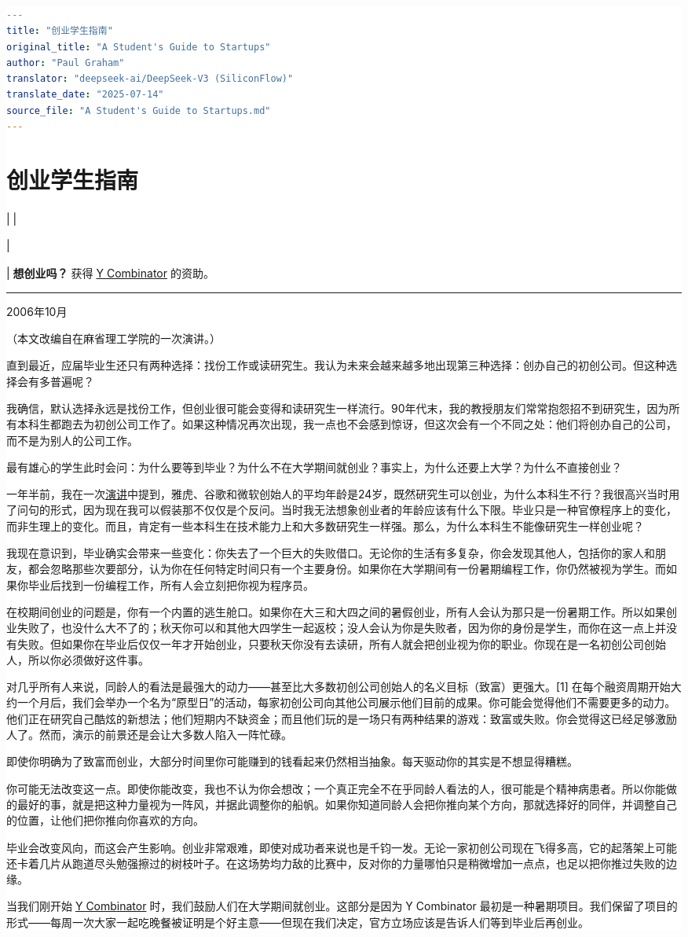 ```yaml
---
title: "创业学生指南"
original_title: "A Student's Guide to Startups"
author: "Paul Graham"
translator: "deepseek-ai/DeepSeek-V3 (SiliconFlow)"
translate_date: "2025-07-14"
source_file: "A Student's Guide to Startups.md"
---
```


# 创业学生指南

| | [](index.html)  

|  

| **想创业吗？** 获得 [Y Combinator](http://ycombinator.com/apply.html) 的资助。  

---  

2006年10月  

（本文改编自在麻省理工学院的一次演讲。）  

直到最近，应届毕业生还只有两种选择：找份工作或读研究生。我认为未来会越来越多地出现第三种选择：创办自己的初创公司。但这种选择会有多普遍呢？  

我确信，默认选择永远是找份工作，但创业很可能会变得和读研究生一样流行。90年代末，我的教授朋友们常常抱怨招不到研究生，因为所有本科生都跑去为初创公司工作了。如果这种情况再次出现，我一点也不会感到惊讶，但这次会有一个不同之处：他们将创办自己的公司，而不是为别人的公司工作。  

最有雄心的学生此时会问：为什么要等到毕业？为什么不在大学期间就创业？事实上，为什么还要上大学？为什么不直接创业？  

一年半前，我在一次[演讲](hiring.html)中提到，雅虎、谷歌和微软创始人的平均年龄是24岁，既然研究生可以创业，为什么本科生不行？我很高兴当时用了问句的形式，因为现在我可以假装那不仅仅是个反问。当时我无法想象创业者的年龄应该有什么下限。毕业只是一种官僚程序上的变化，而非生理上的变化。而且，肯定有一些本科生在技术能力上和大多数研究生一样强。那么，为什么本科生不能像研究生一样创业呢？  

我现在意识到，毕业确实会带来一些变化：你失去了一个巨大的失败借口。无论你的生活有多复杂，你会发现其他人，包括你的家人和朋友，都会忽略那些次要部分，认为你在任何特定时间只有一个主要身份。如果你在大学期间有一份暑期编程工作，你仍然被视为学生。而如果你毕业后找到一份编程工作，所有人会立刻把你视为程序员。  

在校期间创业的问题是，你有一个内置的逃生舱口。如果你在大三和大四之间的暑假创业，所有人会认为那只是一份暑期工作。所以如果创业失败了，也没什么大不了的；秋天你可以和其他大四学生一起返校；没人会认为你是失败者，因为你的身份是学生，而你在这一点上并没有失败。但如果你在毕业后仅仅一年才开始创业，只要秋天你没有去读研，所有人就会把创业视为你的职业。你现在是一名初创公司创始人，所以你必须做好这件事。  

对几乎所有人来说，同龄人的看法是最强大的动力——甚至比大多数初创公司创始人的名义目标（致富）更强大。[1] 在每个融资周期开始大约一个月后，我们会举办一个名为“原型日”的活动，每家初创公司向其他公司展示他们目前的成果。你可能会觉得他们不需要更多的动力。他们正在研究自己酷炫的新想法；他们短期内不缺资金；而且他们玩的是一场只有两种结果的游戏：致富或失败。你会觉得这已经足够激励人了。然而，演示的前景还是会让大多数人陷入一阵忙碌。  

即使你明确为了致富而创业，大部分时间里你可能赚到的钱看起来仍然相当抽象。每天驱动你的其实是不想显得糟糕。  

你可能无法改变这一点。即使你能改变，我也不认为你会想改；一个真正完全不在乎同龄人看法的人，很可能是个精神病患者。所以你能做的最好的事，就是把这种力量视为一阵风，并据此调整你的船帆。如果你知道同龄人会把你推向某个方向，那就选择好的同伴，并调整自己的位置，让他们把你推向你喜欢的方向。  

毕业会改变风向，而这会产生影响。创业非常艰难，即使对成功者来说也是千钧一发。无论一家初创公司现在飞得多高，它的起落架上可能还卡着几片从跑道尽头勉强擦过的树枝叶子。在这场势均力敌的比赛中，反对你的力量哪怕只是稍微增加一点点，也足以把你推过失败的边缘。  

当我们刚开始 [Y Combinator](http://ycombinator.com) 时，我们鼓励人们在大学期间就创业。这部分是因为 Y Combinator 最初是一种暑期项目。我们保留了项目的形式——每周一次大家一起吃晚餐被证明是个好主意——但现在我们决定，官方立场应该是告诉人们等到毕业后再创业。  
